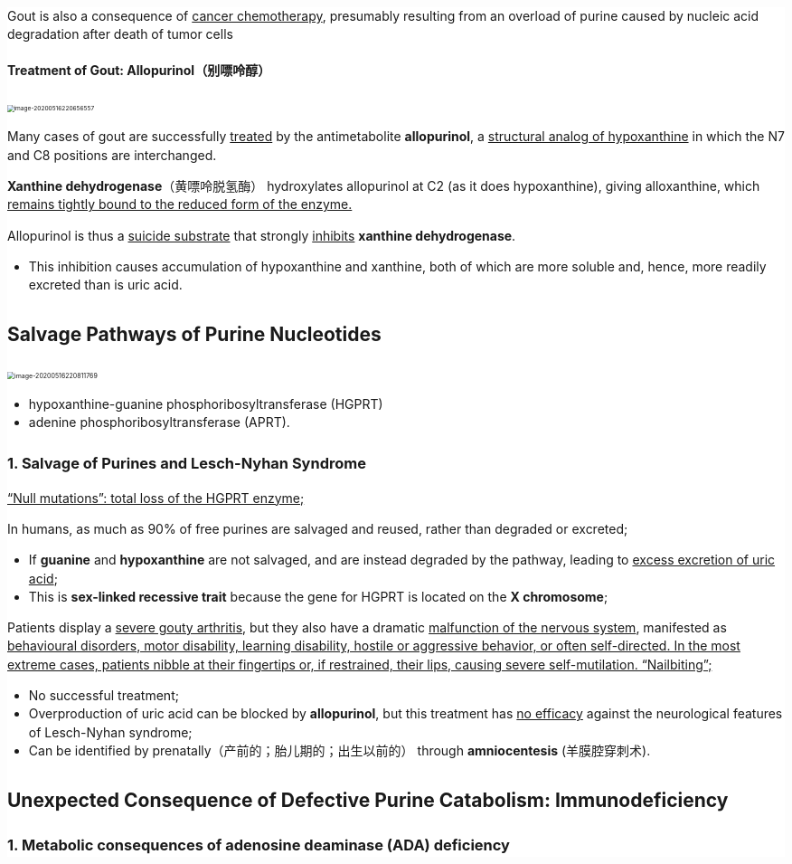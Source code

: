  Gout is also a consequence of <u>cancer chemotherapy</u>, presumably resulting from an overload of purine caused by nucleic acid degradation after death of tumor cells 

#### Treatment of Gout: Allopurinol（别嘌呤醇）

<img src="pics/image-20200516220656557.png" alt="image-20200516220656557" style="zoom:47%;" />

Many cases of gout are successfully <u>treated</u> by the antimetabolite **allopurinol**, a <u>structural analog of hypoxanthine</u> in which the N7 and C8 positions are interchanged.

**Xanthine dehydrogenase**（黄嘌呤脱氢酶） hydroxylates allopurinol at C2 (as it does hypoxanthine), giving alloxanthine, which <u>remains tightly bound to the reduced form of the enzyme.</u> 

Allopurinol is thus a <u>suicide substrate</u> that strongly <u>inhibits</u> **xanthine dehydrogenase**. 

+ This inhibition causes accumulation of hypoxanthine and xanthine, both of which are more soluble and, hence, more readily excreted than is uric acid.

## Salvage Pathways of Purine Nucleotides

<img src="pics/image-20200516220811769.png" alt="image-20200516220811769" style="zoom:50%;" />

+ hypoxanthine-guanine phosphoribosyltransferase (HGPRT) 
+ adenine phosphoribosyltransferase (APRT). 

### 1. Salvage of Purines and Lesch-Nyhan Syndrome

<u>“Null mutations”: total loss of the HGPRT enzyme;</u>

In humans, as much as 90% of free purines are salvaged and reused, rather than degraded or excreted;

+ If **guanine** and **hypoxanthine** are not salvaged, and are instead degraded by the pathway, leading to <u>excess excretion of uric acid</u>;
 + This is **sex-linked recessive trait** because the gene for HGPRT is located on the **X chromosome**;

Patients display a <u>severe gouty arthritis</u>, but they also have a dramatic <u>malfunction of the nervous system</u>, manifested as <u>behavioural disorders, motor disability, learning disability, hostile or aggressive behavior, or often self-directed. In the most extreme cases, patients nibble at their fingertips or, if restrained, their lips, causing severe self-mutilation. “Nailbiting”;</u>

+ No successful treatment;
+ Overproduction of uric acid can be blocked by **allopurinol**, but this treatment has <u>no efficacy</u> against the neurological features of Lesch-Nyhan syndrome;
+ Can be identified by prenatally（产前的；胎儿期的；出生以前的） through **amniocentesis** (羊膜腔穿刺术).

## Unexpected Consequence of Defective Purine Catabolism: Immunodeficiency

### 1. Metabolic consequences of adenosine deaminase (ADA) deficiency
